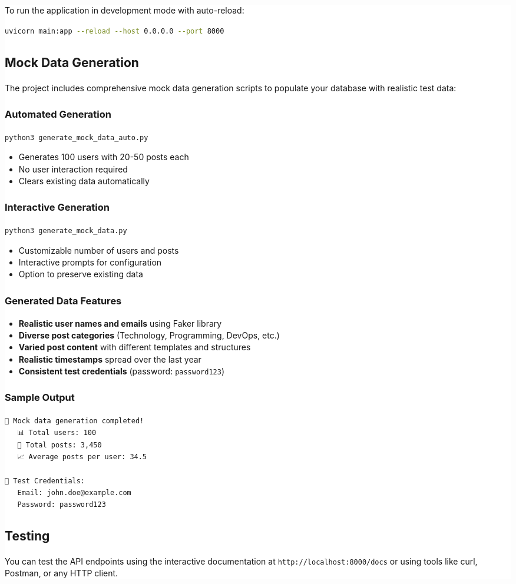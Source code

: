 To run the application in development mode with auto-reload:

```bash
uvicorn main:app --reload --host 0.0.0.0 --port 8000
```

## Mock Data Generation

The project includes comprehensive mock data generation scripts to populate your database with realistic test data:

### Automated Generation

```bash
python3 generate_mock_data_auto.py
```

- Generates 100 users with 20-50 posts each
- No user interaction required
- Clears existing data automatically

### Interactive Generation

```bash
python3 generate_mock_data.py
```

- Customizable number of users and posts
- Interactive prompts for configuration
- Option to preserve existing data

### Generated Data Features

- **Realistic user names and emails** using Faker library
- **Diverse post categories** (Technology, Programming, DevOps, etc.)
- **Varied post content** with different templates and structures
- **Realistic timestamps** spread over the last year
- **Consistent test credentials** (password: `password123`)

### Sample Output

```
🎉 Mock data generation completed!
   📊 Total users: 100
   📝 Total posts: 3,450
   📈 Average posts per user: 34.5

🔐 Test Credentials:
   Email: john.doe@example.com
   Password: password123
```

## Testing

You can test the API endpoints using the interactive documentation at `http://localhost:8000/docs` or using tools like curl, Postman, or any HTTP client.
